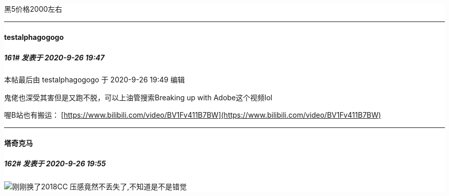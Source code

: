 
黑5价格2000左右


-----

####  testalphagogogo  
##### 161#       发表于 2020-9-26 19:47


 本帖最后由 testalphagogogo 于 2020-9-26 19:49 编辑 

鬼佬也深受其害但是又跑不脱，可以上油管搜索Breaking up with Adobe这个视频lol


喔B站也有搬运：
[https://www.bilibili.com/video/BV1Fv411B7BW](https://www.bilibili.com/video/BV1Fv411B7BW)


-----

####  塔奇克马  
##### 162#       发表于 2020-9-26 19:55


<img src="https://static.saraba1st.com/image/smiley/face2017/220.png" referrerpolicy="no-referrer">刚刚换了2018CC 压感竟然不丢失了,不知道是不是错觉


                                            